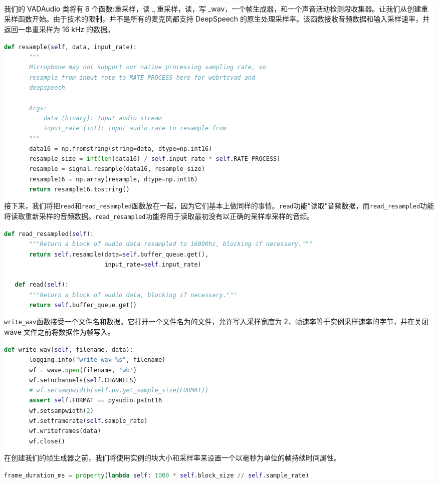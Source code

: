 我们的 VADAudio 类将有 6 个函数:重采样，读 _ 重采样，读，写 _wav，一个帧生成器，和一个声音活动检测段收集器。让我们从创建重采样函数开始。由于技术的限制，并不是所有的麦克风都支持 DeepSpeech 的原生处理采样率。该函数接收音频数据和输入采样速率，并返回一串重采样为 16 kHz 的数据。

```py
def resample(self, data, input_rate):
       """
       Microphone may not support our native processing sampling rate, so
       resample from input_rate to RATE_PROCESS here for webrtcvad and
       deepspeech

       Args:
           data (binary): Input audio stream
           input_rate (int): Input audio rate to resample from
       """
       data16 = np.fromstring(string=data, dtype=np.int16)
       resample_size = int(len(data16) / self.input_rate * self.RATE_PROCESS)
       resample = signal.resample(data16, resample_size)
       resample16 = np.array(resample, dtype=np.int16)
       return resample16.tostring()
```

接下来，我们将把`read`和`read_resampled`函数放在一起，因为它们基本上做同样的事情。`read`功能“读取”音频数据，而`read_resampled`功能将读取重新采样的音频数据。`read_resampled`功能将用于读取最初没有以正确的采样率采样的音频。

```py
def read_resampled(self):
       """Return a block of audio data resampled to 16000hz, blocking if necessary."""
       return self.resample(data=self.buffer_queue.get(),
                            input_rate=self.input_rate)

   def read(self):
       """Return a block of audio data, blocking if necessary."""
       return self.buffer_queue.get()
```

`write_wav`函数接受一个文件名和数据。它打开一个文件名为的文件，允许写入采样宽度为 2、帧速率等于实例采样速率的字节，并在关闭 wave 文件之前将数据作为帧写入。

```py
def write_wav(self, filename, data):
       logging.info("write wav %s", filename)
       wf = wave.open(filename, 'wb')
       wf.setnchannels(self.CHANNELS)
       # wf.setsampwidth(self.pa.get_sample_size(FORMAT))
       assert self.FORMAT == pyaudio.paInt16
       wf.setsampwidth(2)
       wf.setframerate(self.sample_rate)
       wf.writeframes(data)
       wf.close()
```

在创建我们的帧生成器之前，我们将使用实例的块大小和采样率来设置一个以毫秒为单位的帧持续时间属性。

```py
frame_duration_ms = property(lambda self: 1000 * self.block_size // self.sample_rate)
```

